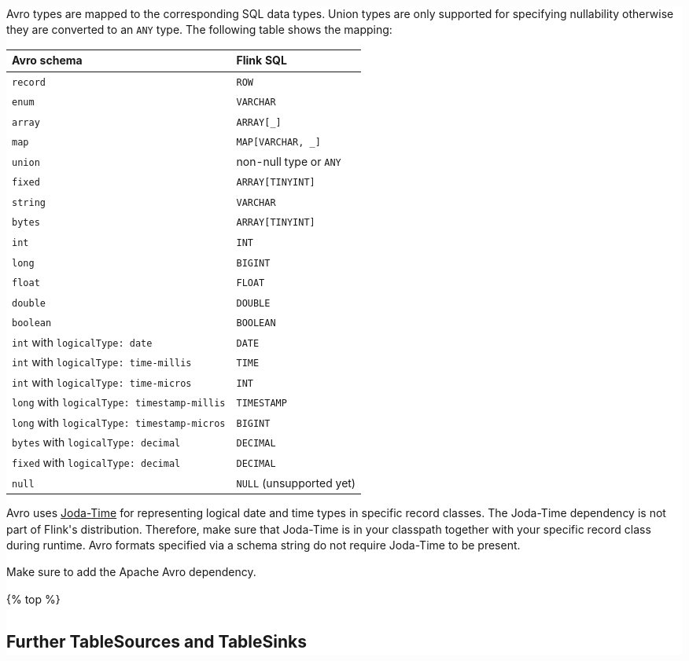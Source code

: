 Avro types are mapped to the corresponding SQL data types. Union types are only supported for specifying nullability otherwise they are converted to an `ANY` type. The following table shows the mapping:

| Avro schema                                 | Flink SQL               |
| :------------------------------------------ | :---------------------- |
| `record`                                    | `ROW`                   |
| `enum`                                      | `VARCHAR`               |
| `array`                                     | `ARRAY[_]`              |
| `map`                                       | `MAP[VARCHAR, _]`       |
| `union`                                     | non-null type or `ANY`  |
| `fixed`                                     | `ARRAY[TINYINT]`        |
| `string`                                    | `VARCHAR`               |
| `bytes`                                     | `ARRAY[TINYINT]`        |
| `int`                                       | `INT`                   |
| `long`                                      | `BIGINT`                |
| `float`                                     | `FLOAT`                 |
| `double`                                    | `DOUBLE`                |
| `boolean`                                   | `BOOLEAN`               |
| `int` with `logicalType: date`              | `DATE`                  |
| `int` with `logicalType: time-millis`       | `TIME`                  |
| `int` with `logicalType: time-micros`       | `INT`                   |
| `long` with `logicalType: timestamp-millis` | `TIMESTAMP`             |
| `long` with `logicalType: timestamp-micros` | `BIGINT`                |
| `bytes` with `logicalType: decimal`         | `DECIMAL`               |
| `fixed` with `logicalType: decimal`         | `DECIMAL`               |
| `null`                                      | `NULL` (unsupported yet)|

Avro uses [Joda-Time](http://www.joda.org/joda-time/) for representing logical date and time types in specific record classes. The Joda-Time dependency is not part of Flink's distribution. Therefore, make sure that Joda-Time is in your classpath together with your specific record class during runtime. Avro formats specified via a schema string do not require Joda-Time to be present.

Make sure to add the Apache Avro dependency.

{% top %}

Further TableSources and TableSinks
-----------------------------------
